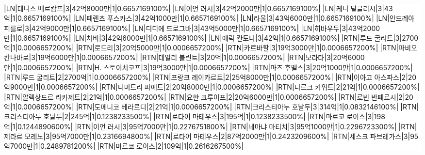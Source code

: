 |LN|데니스 베르캄프|3|42억8000만|1|0.6657169100%|
|LN|이언 러시|3|42억2000만|1|0.6657169100%|
|LN|케니 달글리시|3|43억|1|0.6657169100%|
|LN|페렌츠 푸스카스|3|42억1000만|1|0.6657169100%|
|LN|라울|3|43억6000만|1|0.6657169100%|
|LN|안드레아 피를로|3|42억9000만|1|0.6657169100%|
|LN|디디에 드로그바|3|43억5000만|1|0.6657169100%|
|LN|히바우두|3|43억2000만|1|0.6657169100%|
|LN|차비|3|42억6000만|1|0.6657169100%|
|LN|에릭 칸토나|3|42억|1|0.6657169100%|
|RTN|루드 굴리트|3|2700억|1|0.0006657200%|
|RTN|로드리|3|20억5000만|1|0.0006657200%|
|RTN|카르바할|3|19억3000만|1|0.0006657200%|
|RTN|파비오 칸나바로|3|19억6000만|1|0.0006657200%|
|RTN|데일리 블린트|3|20억|1|0.0006657200%|
|RTN|모라타|3|20억6000만|1|0.0006657200%|
|RTN|H. 스토이치코프|3|19억3000만|1|0.0006657200%|
|RTN|마츠 후멜스|3|20억1000만|1|0.0006657200%|
|RTN|루드 굴리트|2|2700억|1|0.0006657200%|
|RTN|프랑크 레이카르트|2|25억8000만|1|0.0006657200%|
|RTN|이아고 아스파스|2|20억9000만|1|0.0006657200%|
|RTN|디미트리 파예트|2|20억8000만|1|0.0006657200%|
|RTN|디르크 카위트|2|21억|1|0.0006657200%|
|RTN|알렉상드르 라카제트|2|21억|1|0.0006657200%|
|RTN|요한 크루이프|2|20억6000만|1|0.0006657200%|
|RTN|로빈 반페르시|2|20억|1|0.0006657200%|
|RTN|도메니코 베라르디|2|21억|1|0.0006657200%|
|RTN|크리스티아누 호날두|3|314억|1|0.0832146100%|
|RTN|크리스티아누 호날두|2|245억|1|0.1238233500%|
|RTN|로타어 마테우스|3|195억|1|0.1238233500%|
|RTN|마르코 로이스|3|198억|1|0.1244890600%|
|RTN|이언 러시|3|95억7000만|1|0.2276751800%|
|RTN|네마냐 마티치|3|95억1000만|1|0.2296723300%|
|RTN|제라르 모레노|3|95억7000만|1|0.2316694800%|
|RTN|로타어 마테우스|2|87억2000만|1|0.2423209600%|
|RTN|세스크 파브레가스|3|95억7000만|1|0.2489781200%|
|RTN|마르코 로이스|2|109억|1|0.2616267500%|